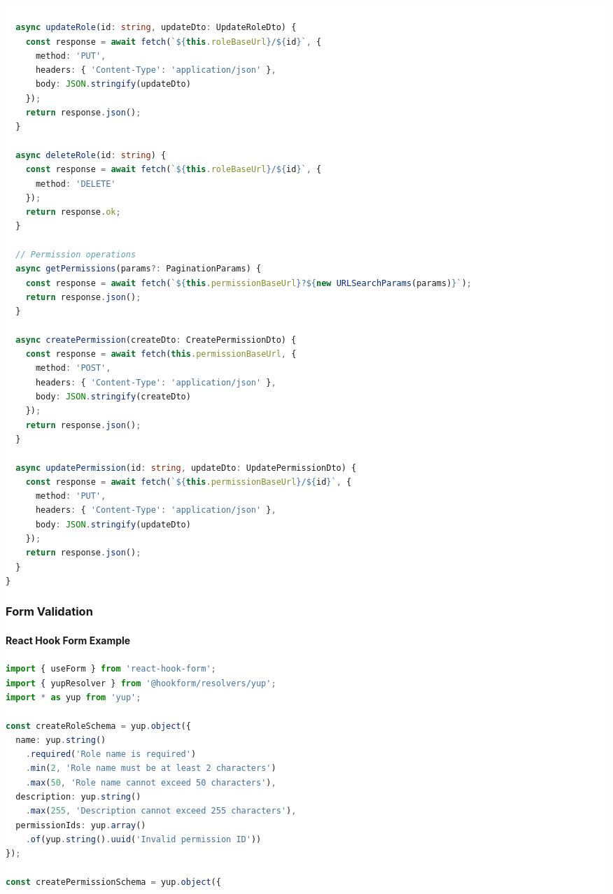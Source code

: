 ```typescript

  async updateRole(id: string, updateDto: UpdateRoleDto) {
    const response = await fetch(`${this.roleBaseUrl}/${id}`, {
      method: 'PUT',
      headers: { 'Content-Type': 'application/json' },
      body: JSON.stringify(updateDto)
    });
    return response.json();
  }

  async deleteRole(id: string) {
    const response = await fetch(`${this.roleBaseUrl}/${id}`, {
      method: 'DELETE'
    });
    return response.ok;
  }

  // Permission operations
  async getPermissions(params?: PaginationParams) {
    const response = await fetch(`${this.permissionBaseUrl}?${new URLSearchParams(params)}`);
    return response.json();
  }

  async createPermission(createDto: CreatePermissionDto) {
    const response = await fetch(this.permissionBaseUrl, {
      method: 'POST',
      headers: { 'Content-Type': 'application/json' },
      body: JSON.stringify(createDto)
    });
    return response.json();
  }

  async updatePermission(id: string, updateDto: UpdatePermissionDto) {
    const response = await fetch(`${this.permissionBaseUrl}/${id}`, {
      method: 'PUT',
      headers: { 'Content-Type': 'application/json' },
      body: JSON.stringify(updateDto)
    });
    return response.json();
  }
}
```

### Form Validation

#### React Hook Form Example
```typescript
import { useForm } from 'react-hook-form';
import { yupResolver } from '@hookform/resolvers/yup';
import * as yup from 'yup';

const createRoleSchema = yup.object({
  name: yup.string()
    .required('Role name is required')
    .min(2, 'Role name must be at least 2 characters')
    .max(50, 'Role name cannot exceed 50 characters'),
  description: yup.string()
    .max(255, 'Description cannot exceed 255 characters'),
  permissionIds: yup.array()
    .of(yup.string().uuid('Invalid permission ID'))
});

const createPermissionSchema = yup.object({
```